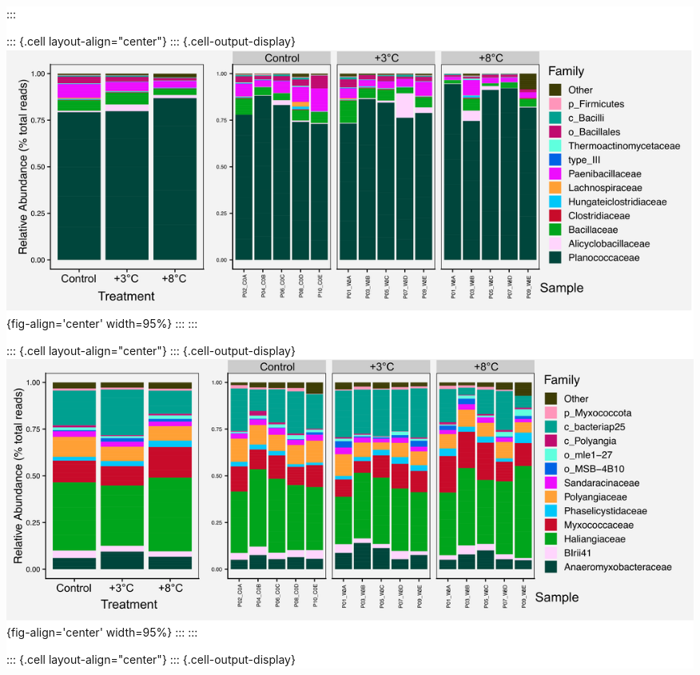 :::

::: {.cell layout-align="center"}
::: {.cell-output-display}
![\textbf{Supplementary Figure 12 |} Firmicutes family plots.](FIGURES/taxa_plots_class_Firm.png){fig-align='center' width=95%}
:::
:::

::: {.cell layout-align="center"}
::: {.cell-output-display}
![\textbf{Supplementary Figure 13 |} Myxococcota family plots.](FIGURES/taxa_plots_class_Myxo.png){fig-align='center' width=95%}
:::
:::

::: {.cell layout-align="center"}
::: {.cell-output-display}